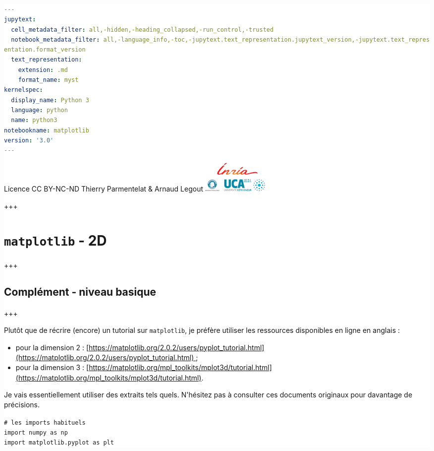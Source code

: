 ```yaml
---
jupytext:
  cell_metadata_filter: all,-hidden,-heading_collapsed,-run_control,-trusted
  notebook_metadata_filter: all,-language_info,-toc,-jupytext.text_representation.jupytext_version,-jupytext.text_representation.format_version
  text_representation:
    extension: .md
    format_name: myst
kernelspec:
  display_name: Python 3
  language: python
  name: python3
notebookname: matplotlib
version: '3.0'
---
```


<div class="licence">
<span>Licence CC BY-NC-ND</span>
<span>Thierry Parmentelat &amp; Arnaud Legout</span>
<span><img src="media/both-logos-small-alpha.png" /></span>
</div>

+++

# `matplotlib` - 2D

+++

## Complément - niveau basique

+++

Plutôt que de récrire (encore) un tutorial sur `matplotlib`, je préfère utiliser les ressources disponibles en ligne en anglais :

* pour la dimension 2 : [https://matplotlib.org/2.0.2/users/pyplot_tutorial.html](https://matplotlib.org/2.0.2/users/pyplot_tutorial.html) ;
* pour la dimension 3 : [https://matplotlib.org/mpl_toolkits/mplot3d/tutorial.html](https://matplotlib.org/mpl_toolkits/mplot3d/tutorial.html).

Je vais essentiellement utiliser des extraits tels quels. N'hésitez pas à consulter ces documents originaux pour davantage de précisions.

```{code-cell}
# les imports habituels
import numpy as np
import matplotlib.pyplot as plt
```
